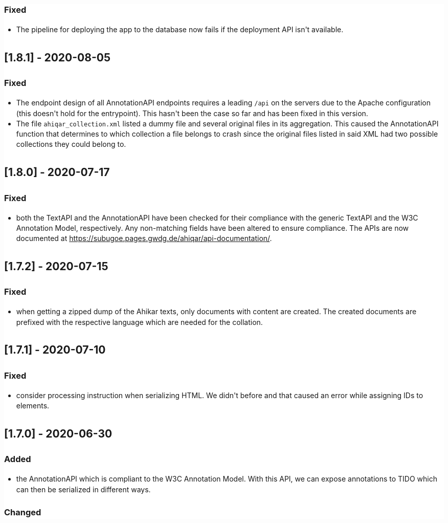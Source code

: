 ### Fixed

- The pipeline for deploying the app to the database now fails if the deployment API isn't available.

## [1.8.1] - 2020-08-05

### Fixed

- The endpoint design of all AnnotationAPI endpoints requires a leading `/api` on the servers due to the Apache configuration (this doesn't hold for the entrypoint).
This hasn't been the case so far and has been fixed in this version.
- The file `ahiqar_collection.xml` listed a dummy file and several original files in its aggregation.
This caused the AnnotationAPI function that determines to which collection a file belongs to crash since the original files listed in said XML had two possible collections they could belong to.

## [1.8.0] - 2020-07-17

### Fixed

- both the TextAPI and the AnnotationAPI have been checked for their compliance with the generic TextAPI and the W3C Annotation Model, respectively.
Any non-matching fields have been altered to ensure compliance.
The APIs are now documented at <https://subugoe.pages.gwdg.de/ahiqar/api-documentation/>.

## [1.7.2] - 2020-07-15

### Fixed

- when getting a zipped dump of the Ahikar texts, only documents with content are created.
The created documents are prefixed with the respective language which are needed for the collation.

## [1.7.1] - 2020-07-10

### Fixed

- consider processing instruction when serializing HTML.
We didn't before and that caused an error while assigning IDs to elements.

## [1.7.0] - 2020-06-30

### Added

- the AnnotationAPI which is compliant to the W3C Annotation Model.
With this API, we can expose annotations to TIDO which can then be serialized in different ways.

### Changed
